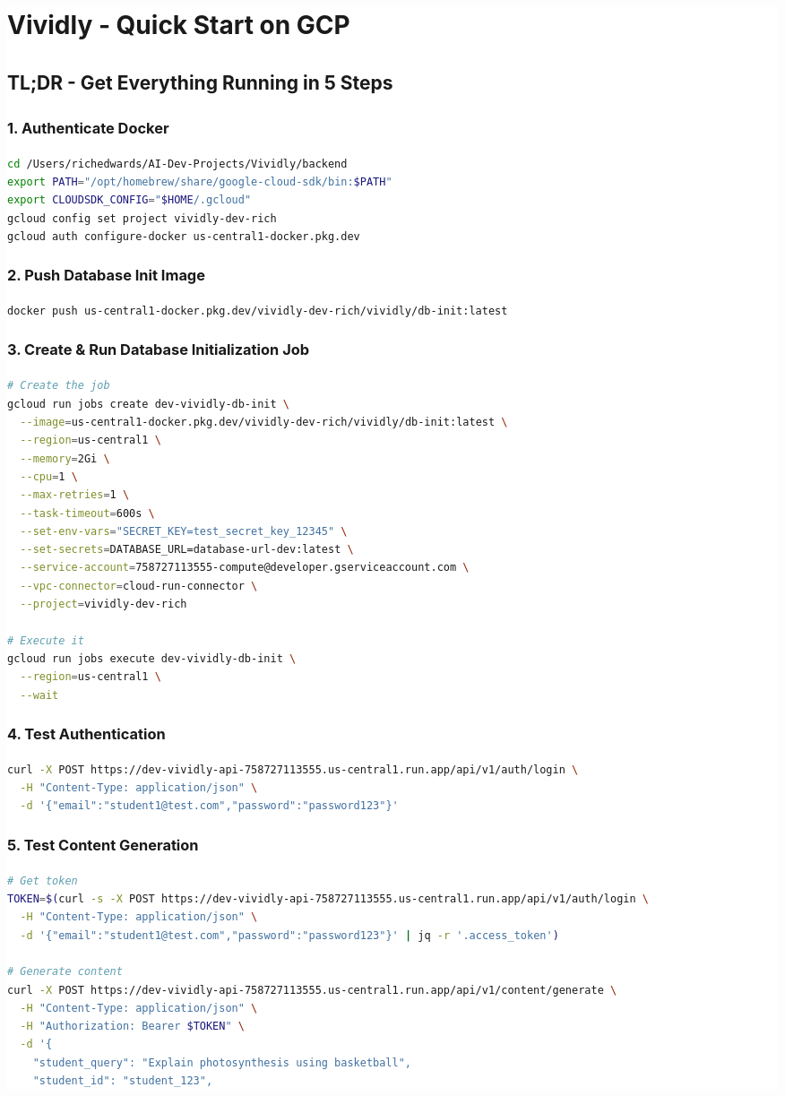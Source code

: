 # Vividly - Quick Start on GCP

## TL;DR - Get Everything Running in 5 Steps

### 1. Authenticate Docker
```bash
cd /Users/richedwards/AI-Dev-Projects/Vividly/backend
export PATH="/opt/homebrew/share/google-cloud-sdk/bin:$PATH"
export CLOUDSDK_CONFIG="$HOME/.gcloud"
gcloud config set project vividly-dev-rich
gcloud auth configure-docker us-central1-docker.pkg.dev
```

### 2. Push Database Init Image
```bash
docker push us-central1-docker.pkg.dev/vividly-dev-rich/vividly/db-init:latest
```

### 3. Create & Run Database Initialization Job
```bash
# Create the job
gcloud run jobs create dev-vividly-db-init \
  --image=us-central1-docker.pkg.dev/vividly-dev-rich/vividly/db-init:latest \
  --region=us-central1 \
  --memory=2Gi \
  --cpu=1 \
  --max-retries=1 \
  --task-timeout=600s \
  --set-env-vars="SECRET_KEY=test_secret_key_12345" \
  --set-secrets=DATABASE_URL=database-url-dev:latest \
  --service-account=758727113555-compute@developer.gserviceaccount.com \
  --vpc-connector=cloud-run-connector \
  --project=vividly-dev-rich

# Execute it
gcloud run jobs execute dev-vividly-db-init \
  --region=us-central1 \
  --wait
```

### 4. Test Authentication
```bash
curl -X POST https://dev-vividly-api-758727113555.us-central1.run.app/api/v1/auth/login \
  -H "Content-Type: application/json" \
  -d '{"email":"student1@test.com","password":"password123"}'
```

### 5. Test Content Generation
```bash
# Get token
TOKEN=$(curl -s -X POST https://dev-vividly-api-758727113555.us-central1.run.app/api/v1/auth/login \
  -H "Content-Type: application/json" \
  -d '{"email":"student1@test.com","password":"password123"}' | jq -r '.access_token')

# Generate content
curl -X POST https://dev-vividly-api-758727113555.us-central1.run.app/api/v1/content/generate \
  -H "Content-Type: application/json" \
  -H "Authorization: Bearer $TOKEN" \
  -d '{
    "student_query": "Explain photosynthesis using basketball",
    "student_id": "student_123",
```